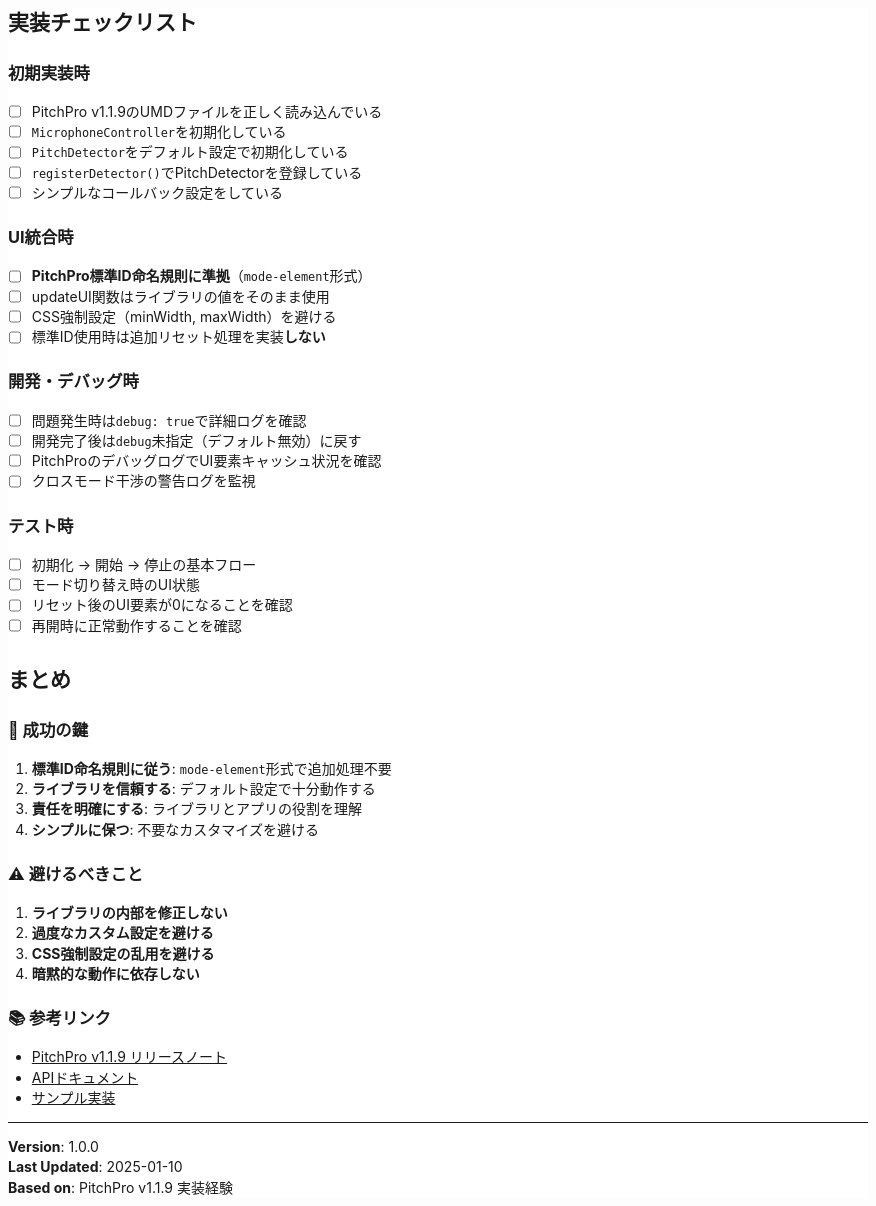 ## 実装チェックリスト

### 初期実装時

- [ ] PitchPro v1.1.9のUMDファイルを正しく読み込んでいる
- [ ] `MicrophoneController`を初期化している
- [ ] `PitchDetector`をデフォルト設定で初期化している
- [ ] `registerDetector()`でPitchDetectorを登録している
- [ ] シンプルなコールバック設定をしている

### UI統合時

- [ ] **PitchPro標準ID命名規則に準拠**（`mode-element`形式）
- [ ] updateUI関数はライブラリの値をそのまま使用
- [ ] CSS強制設定（minWidth, maxWidth）を避ける
- [ ] 標準ID使用時は追加リセット処理を実装**しない**

### 開発・デバッグ時

- [ ] 問題発生時は`debug: true`で詳細ログを確認
- [ ] 開発完了後は`debug`未指定（デフォルト無効）に戻す
- [ ] PitchProのデバッグログでUI要素キャッシュ状況を確認
- [ ] クロスモード干渉の警告ログを監視

### テスト時

- [ ] 初期化 → 開始 → 停止の基本フロー
- [ ] モード切り替え時のUI状態
- [ ] リセット後のUI要素が0になることを確認
- [ ] 再開時に正常動作することを確認

## まとめ

### 🎯 成功の鍵

1. **標準ID命名規則に従う**: `mode-element`形式で追加処理不要
2. **ライブラリを信頼する**: デフォルト設定で十分動作する
3. **責任を明確にする**: ライブラリとアプリの役割を理解
4. **シンプルに保つ**: 不要なカスタマイズを避ける

### ⚠️ 避けるべきこと

1. **ライブラリの内部を修正しない**
2. **過度なカスタム設定を避ける**
3. **CSS強制設定の乱用を避ける**
4. **暗黙的な動作に依存しない**

### 📚 参考リンク

- [PitchPro v1.1.9 リリースノート](./CHANGELOG.md)
- [APIドキュメント](./docs/API.md)
- [サンプル実装](./demos/)

---

**Version**: 1.0.0  
**Last Updated**: 2025-01-10  
**Based on**: PitchPro v1.1.9 実装経験